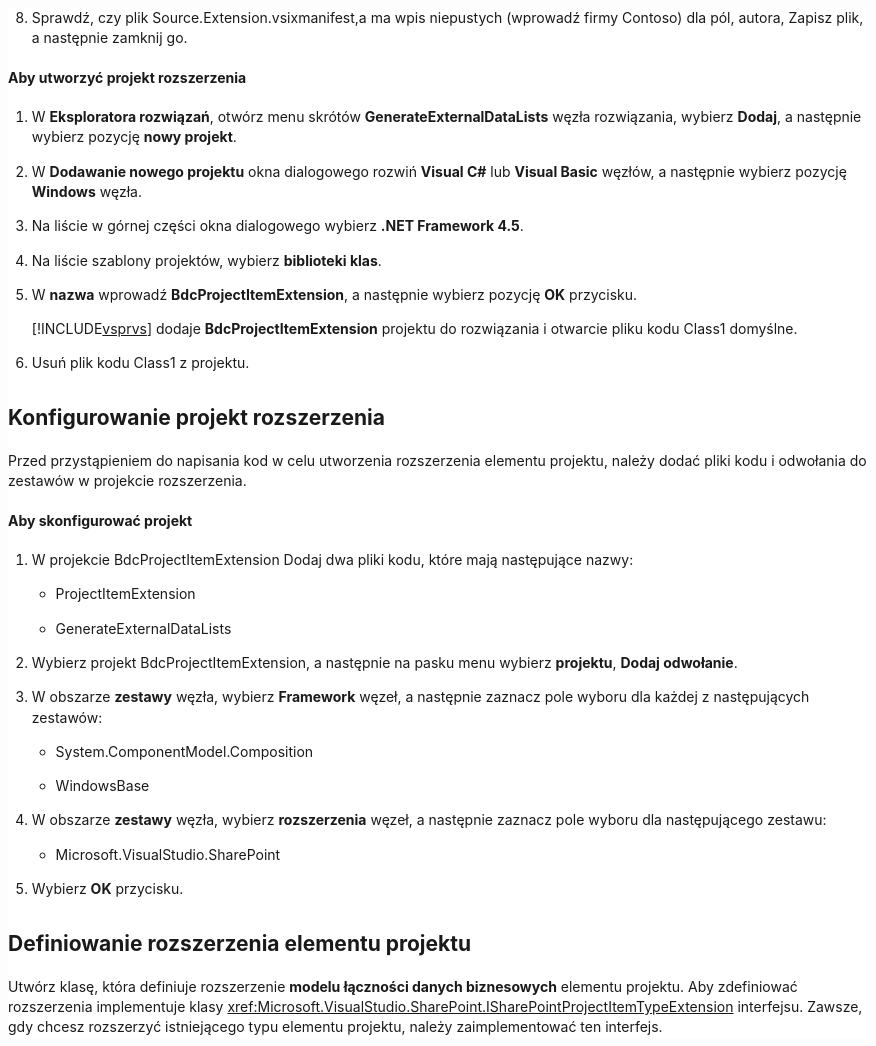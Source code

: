 8.  Sprawdź, czy plik Source.Extension.vsixmanifest,a ma wpis niepustych (wprowadź firmy Contoso) dla pól, autora, Zapisz plik, a następnie zamknij go.  
  
#### <a name="to-create-the-extension-project"></a>Aby utworzyć projekt rozszerzenia  
  
1.  W **Eksploratora rozwiązań**, otwórz menu skrótów **GenerateExternalDataLists** węzła rozwiązania, wybierz **Dodaj**, a następnie wybierz pozycję **nowy projekt**.  
  
2.  W **Dodawanie nowego projektu** okna dialogowego rozwiń **Visual C#** lub **Visual Basic** węzłów, a następnie wybierz pozycję **Windows** węzła.  
  
3.  Na liście w górnej części okna dialogowego wybierz **.NET Framework 4.5**.  
  
4.  Na liście szablony projektów, wybierz **biblioteki klas**.  
  
5.  W **nazwa** wprowadź **BdcProjectItemExtension**, a następnie wybierz pozycję **OK** przycisku.  
  
     [!INCLUDE[vsprvs](../sharepoint/includes/vsprvs-md.md)] dodaje **BdcProjectItemExtension** projektu do rozwiązania i otwarcie pliku kodu Class1 domyślne.  
  
6.  Usuń plik kodu Class1 z projektu.  
  
## <a name="configuring-the-extension-project"></a>Konfigurowanie projekt rozszerzenia  
 Przed przystąpieniem do napisania kod w celu utworzenia rozszerzenia elementu projektu, należy dodać pliki kodu i odwołania do zestawów w projekcie rozszerzenia.  
  
#### <a name="to-configure-the-project"></a>Aby skonfigurować projekt  
  
1.  W projekcie BdcProjectItemExtension Dodaj dwa pliki kodu, które mają następujące nazwy:  
  
    -   ProjectItemExtension  
  
    -   GenerateExternalDataLists  
  
2.  Wybierz projekt BdcProjectItemExtension, a następnie na pasku menu wybierz **projektu**, **Dodaj odwołanie**.  
  
3.  W obszarze **zestawy** węzła, wybierz **Framework** węzeł, a następnie zaznacz pole wyboru dla każdej z następujących zestawów:  
  
    -   System.ComponentModel.Composition  
  
    -   WindowsBase  
  
4.  W obszarze **zestawy** węzła, wybierz **rozszerzenia** węzeł, a następnie zaznacz pole wyboru dla następującego zestawu:  
  
    -   Microsoft.VisualStudio.SharePoint  
  
5.  Wybierz **OK** przycisku.  
  
## <a name="defining-the-project-item-extension"></a>Definiowanie rozszerzenia elementu projektu  
 Utwórz klasę, która definiuje rozszerzenie **modelu łączności danych biznesowych** elementu projektu. Aby zdefiniować rozszerzenia implementuje klasy <xref:Microsoft.VisualStudio.SharePoint.ISharePointProjectItemTypeExtension> interfejsu. Zawsze, gdy chcesz rozszerzyć istniejącego typu elementu projektu, należy zaimplementować ten interfejs.  
  